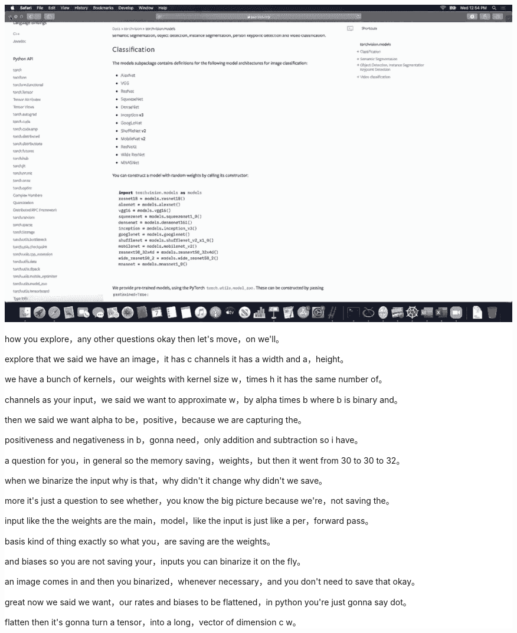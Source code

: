 ![](img/4b1a2d1c47044239f81313f5c929eb21_23.png)

how you explore，any other questions okay then let's move，on we'll。

explore that we said we have an image，it has c channels it has a width and a，height。

we have a bunch of kernels，our weights with kernel size w，times h it has the same number of。

channels as your input，we said we want to approximate w，by alpha times b where b is binary and。

then we said we want alpha to be，positive，because we are capturing the。

positiveness and negativeness in b，gonna need，only addition and subtraction so i have。

a question for you，in general so the memory saving，weights，but then it went from 30 to 30 to 32。

when we binarize the input why is that，why didn't it change why didn't we save。

more it's just a question to see whether，you know the big picture because we're，not saving the。

input like the the weights are the main，model，like the input is just like a per，forward pass。

basis kind of thing exactly so what you，are saving are the weights。

and biases so you are not saving your，inputs you can binarize it on the fly。

an image comes in and then you binarized，whenever necessary，and you don't need to save that okay。

great now we said we want，our rates and biases to be flattened，in python you're just gonna say dot。

flatten then it's gonna turn a tensor，into a long，vector of dimension c w。
